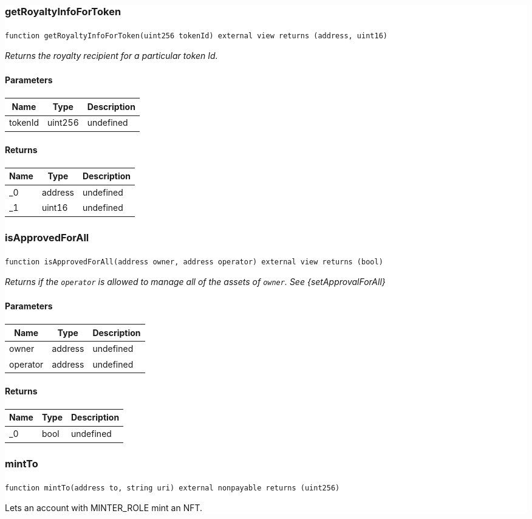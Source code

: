 ### getRoyaltyInfoForToken

```solidity
function getRoyaltyInfoForToken(uint256 tokenId) external view returns (address, uint16)
```



*Returns the royalty recipient for a particular token Id.*

#### Parameters

| Name | Type | Description |
|---|---|---|
| tokenId | uint256 | undefined

#### Returns

| Name | Type | Description |
|---|---|---|
| _0 | address | undefined
| _1 | uint16 | undefined

### isApprovedForAll

```solidity
function isApprovedForAll(address owner, address operator) external view returns (bool)
```



*Returns if the `operator` is allowed to manage all of the assets of `owner`. See {setApprovalForAll}*

#### Parameters

| Name | Type | Description |
|---|---|---|
| owner | address | undefined
| operator | address | undefined

#### Returns

| Name | Type | Description |
|---|---|---|
| _0 | bool | undefined

### mintTo

```solidity
function mintTo(address to, string uri) external nonpayable returns (uint256)
```

Lets an account with MINTER_ROLE mint an NFT.
